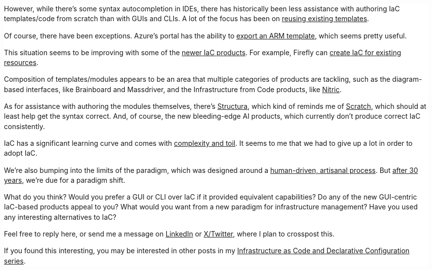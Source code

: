 However, while there’s some syntax autocompletion in IDEs, there has historically been less assistance with authoring IaC templates/code from scratch than with GUIs and CLIs. A lot of the focus has been on [reusing existing templates](https://medium.com/@bgrant0607/what-is-it-with-template-catalogs-7637c24d5200).

Of course, there have been exceptions. Azure’s portal has the ability to [export an ARM template](https://learn.microsoft.com/en-us/azure/azure-resource-manager/templates/export-template-portal), which seems pretty useful.

This situation seems to be improving with some of the [newer IaC products](/infrastructure-as-code-landscape-overview-2024-a066124e5989). For example, Firefly can [create IaC for existing resources](https://www.firefly.ai/use-cases/iac-adoption).

Composition of templates/modules appears to be an area that multiple categories of products are tackling, such as the diagram-based interfaces, like Brainboard and Massdriver, and the Infrastructure from Code products, like [Nitric](https://thenewstack.io/maximizing-terraform-modules-for-platform-engineering/).

As for assistance with authoring the modules themselves, there’s [Structura](https://www.structura.io/), which kind of reminds me of [Scratch](https://scratch.mit.edu/projects/editor/?tutorial=getStarted), which should at least help get the syntax correct. And, of course, the new bleeding-edge AI products, which currently don’t produce correct IaC consistently.

IaC has a significant learning curve and comes with [complexity and toil](https://medium.com/itnext/complexity-and-toil-in-infrastructure-as-code-6ca9a6d2af37). It seems to me that we had to give up a lot in order to adopt IaC.

We’re also bumping into the limits of the paradigm, which was designed around a [human-driven, artisanal process](/infrastructure-as-code-is-artisanal-automation-2b6b7545c100). But [after 30 years](https://medium.com/@bgrant0607/infrastructure-as-code-reminds-me-of-make-run-all-15eb6628f306), we’re due for a paradigm shift.

What do you think? Would you prefer a GUI or CLI over IaC if it provided equivalent capabilities? Do any of the new GUI-centric IaC-based products appeal to you? What would you want from a new paradigm for infrastructure management? Have you used any interesting alternatives to IaC?

Feel free to reply here, or send me a message on [LinkedIn](https://www.linkedin.com/in/bgrant0607/) or [X/Twitter](https://x.com/bgrant0607), where I plan to crosspost this.

If you found this interesting, you may be interested in other posts in my [Infrastructure as Code and Declarative Configuration series](https://medium.com/@bgrant0607/list/infrastructure-as-code-and-declarative-configuration-8c441ae74836).